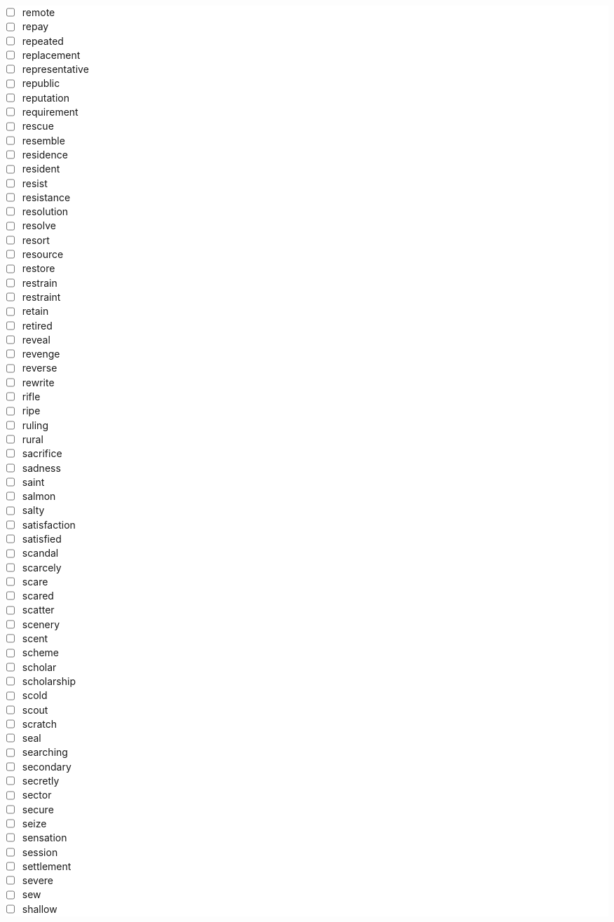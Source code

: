 - [ ] remote
- [ ] repay
- [ ] repeated
- [ ] replacement
- [ ] representative
- [ ] republic
- [ ] reputation
- [ ] requirement
- [ ] rescue
- [ ] resemble
- [ ] residence
- [ ] resident
- [ ] resist
- [ ] resistance
- [ ] resolution
- [ ] resolve
- [ ] resort
- [ ] resource
- [ ] restore
- [ ] restrain
- [ ] restraint
- [ ] retain
- [ ] retired
- [ ] reveal
- [ ] revenge
- [ ] reverse
- [ ] rewrite
- [ ] rifle
- [ ] ripe
- [ ] ruling
- [ ] rural
- [ ] sacrifice
- [ ] sadness
- [ ] saint
- [ ] salmon
- [ ] salty
- [ ] satisfaction
- [ ] satisfied
- [ ] scandal
- [ ] scarcely
- [ ] scare
- [ ] scared
- [ ] scatter
- [ ] scenery
- [ ] scent
- [ ] scheme
- [ ] scholar
- [ ] scholarship
- [ ] scold
- [ ] scout
- [ ] scratch
- [ ] seal
- [ ] searching
- [ ] secondary
- [ ] secretly
- [ ] sector
- [ ] secure
- [ ] seize
- [ ] sensation
- [ ] session
- [ ] settlement
- [ ] severe
- [ ] sew
- [ ] shallow